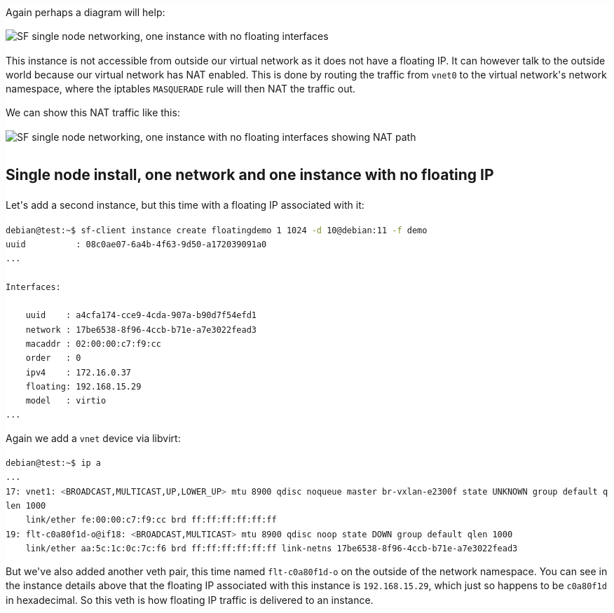 Again perhaps a diagram will help:

![SF single node networking, one instance with no floating interfaces](sf-single-node-networking-unfloat-instance.png)

This instance is not accessible from outside our virtual network as it does not
have a floating IP. It can however talk to the outside world because our virtual
network has NAT enabled. This is done by routing the traffic from `vnet0` to the
virtual network's network namespace, where the iptables `MASQUERADE` rule will
then NAT the traffic out.

We can show this NAT traffic like this:

![SF single node networking, one instance with no floating interfaces showing NAT path](sf-single-node-networking-unfloat-instance-nat.png)

## Single node install, one network and one instance with no floating IP

Let's add a second instance, but this time with a floating IP associated with it:

```bash
debian@test:~$ sf-client instance create floatingdemo 1 1024 -d 10@debian:11 -f demo
uuid          : 08c0ae07-6a4b-4f63-9d50-a172039091a0
...

Interfaces:

    uuid    : a4cfa174-cce9-4cda-907a-b90d7f54efd1
    network : 17be6538-8f96-4ccb-b71e-a7e3022fead3
    macaddr : 02:00:00:c7:f9:cc
    order   : 0
    ipv4    : 172.16.0.37
    floating: 192.168.15.29
    model   : virtio
...
```

Again we add a `vnet` device via libvirt:

```bash
debian@test:~$ ip a
...
17: vnet1: <BROADCAST,MULTICAST,UP,LOWER_UP> mtu 8900 qdisc noqueue master br-vxlan-e2300f state UNKNOWN group default qlen 1000
    link/ether fe:00:00:c7:f9:cc brd ff:ff:ff:ff:ff:ff
19: flt-c0a80f1d-o@if18: <BROADCAST,MULTICAST> mtu 8900 qdisc noop state DOWN group default qlen 1000
    link/ether aa:5c:1c:0c:7c:f6 brd ff:ff:ff:ff:ff:ff link-netns 17be6538-8f96-4ccb-b71e-a7e3022fead3
```

But we've also added another veth pair, this time named `flt-c0a80f1d-o` on the
outside of the network namespace. You can see in the instance details above that
the floating IP associated with this instance is `192.168.15.29`, which just so
happens to be `c0a80f1d` in hexadecimal. So this veth is how floating IP traffic
is delivered to an instance.
